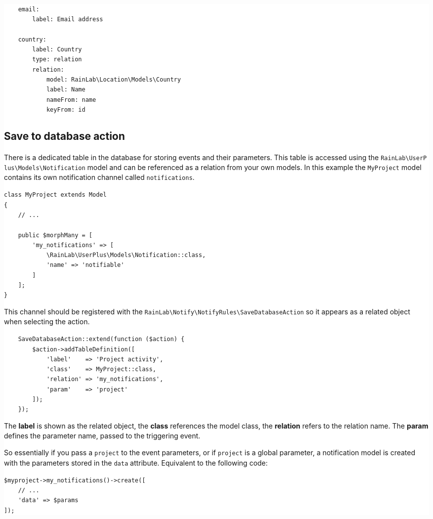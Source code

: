         email:
            label: Email address

        country:
            label: Country
            type: relation
            relation:
                model: RainLab\Location\Models\Country
                label: Name
                nameFrom: name
                keyFrom: id

## Save to database action

There is a dedicated table in the database for storing events and their parameters. This table is accessed using the `RainLab\UserPlus\Models\Notification` model and can be referenced as a relation from your own models. In this example the `MyProject` model contains its own notification channel called `notifications`.

    class MyProject extends Model
    {
        // ...

        public $morphMany = [
            'my_notifications' => [
                \RainLab\UserPlus\Models\Notification::class,
                'name' => 'notifiable'
            ]
        ];
    }

This channel should be registered with the `RainLab\Notify\NotifyRules\SaveDatabaseAction` so it appears as a related object when selecting the action.

        SaveDatabaseAction::extend(function ($action) {
            $action->addTableDefinition([
                'label'    => 'Project activity',
                'class'    => MyProject::class,
                'relation' => 'my_notifications',
                'param'    => 'project'
            ]);
        });

The **label** is shown as the related object, the **class** references the model class, the **relation** refers to the relation name. The **param** defines the parameter name, passed to the triggering event.

So essentially if you pass a `project` to the event parameters, or if `project` is a global parameter, a notification model is created with the parameters stored in the `data` attribute. Equivalent to the following code:

    $myproject->my_notifications()->create([
        // ...
        'data' => $params
    ]);
